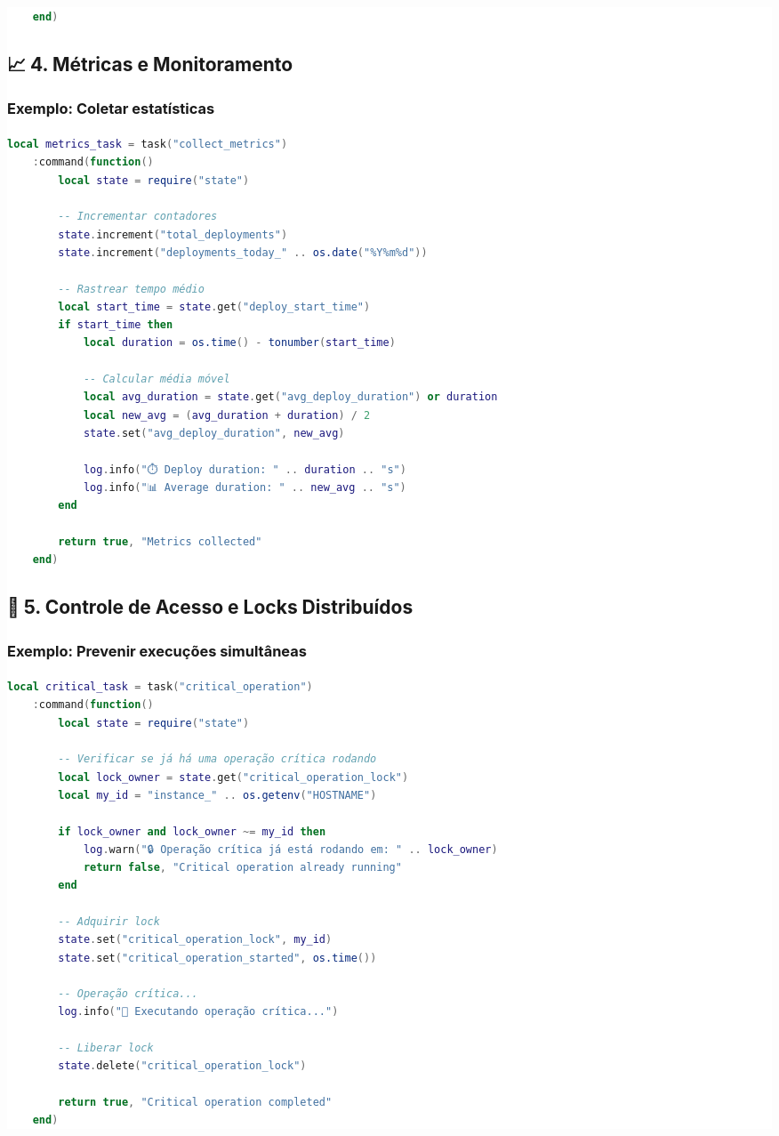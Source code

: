 ```lua
    end)
```

## 📈 **4. Métricas e Monitoramento**

### Exemplo: Coletar estatísticas
```lua
local metrics_task = task("collect_metrics")
    :command(function()
        local state = require("state")
        
        -- Incrementar contadores
        state.increment("total_deployments")
        state.increment("deployments_today_" .. os.date("%Y%m%d"))
        
        -- Rastrear tempo médio
        local start_time = state.get("deploy_start_time")
        if start_time then
            local duration = os.time() - tonumber(start_time)
            
            -- Calcular média móvel
            local avg_duration = state.get("avg_deploy_duration") or duration
            local new_avg = (avg_duration + duration) / 2
            state.set("avg_deploy_duration", new_avg)
            
            log.info("⏱️ Deploy duration: " .. duration .. "s")
            log.info("📊 Average duration: " .. new_avg .. "s")
        end
        
        return true, "Metrics collected"
    end)
```

## 🔐 **5. Controle de Acesso e Locks Distribuídos**

### Exemplo: Prevenir execuções simultâneas
```lua
local critical_task = task("critical_operation")
    :command(function()
        local state = require("state")
        
        -- Verificar se já há uma operação crítica rodando
        local lock_owner = state.get("critical_operation_lock")
        local my_id = "instance_" .. os.getenv("HOSTNAME")
        
        if lock_owner and lock_owner ~= my_id then
            log.warn("🔒 Operação crítica já está rodando em: " .. lock_owner)
            return false, "Critical operation already running"
        end
        
        -- Adquirir lock
        state.set("critical_operation_lock", my_id)
        state.set("critical_operation_started", os.time())
        
        -- Operação crítica...
        log.info("🔧 Executando operação crítica...")
        
        -- Liberar lock
        state.delete("critical_operation_lock")
        
        return true, "Critical operation completed"
    end)
```